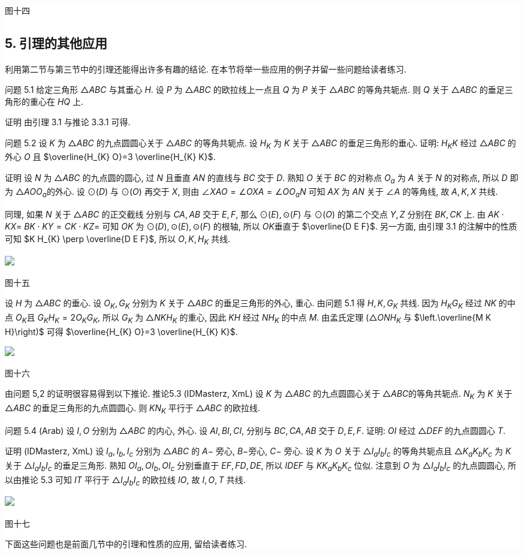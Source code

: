 图十四

## 5. 引理的其他应用

利用第二节与第三节中的引理还能得出许多有趣的结论. 在本节将举一些应用的例子并留一些问题给读者练习.

问题 5.1 给定三角形 $\triangle A B C$ 与其垂心 $H$. 设 $P$ 为 $\triangle A B C$ 的欧拉线上一点且 $Q$ 为 $P$ 关于 $\triangle A B C$ 的等角共轭点. 则 $Q$ 关于 $\triangle A B C$ 的垂足三角形的重心在 $H Q$ 上.

证明 由引理 3.1 与推论 3.3.1 可得.

问题 5.2 设 $K$ 为 $\triangle A B C$ 的九点圆圆心关于 $\triangle A B C$ 的等角共轭点. 设 $H_{K}$ 为 $K$ 关于 $\triangle A B C$ 的垂足三角形的垂心. 证明: $H_{K} K$ 经过 $\triangle A B C$ 的外心 $O$ 且 $\overline{H_{K} O}=3 \overline{H_{K} K}$.

证明 设 $N$ 为 $\triangle A B C$ 的九点圆的圆心, 过 $N$ 且垂直 $A N$ 的直线与 $B C$ 交于 $D$. 熟知 $O$ 关于 $B C$ 的对称点 $O_{a}$ 为 $A$ 关于 $N$ 的对称点, 所以 $D$ 即为 $\triangle A O O_{a}$的外心. 设 $\odot(D)$ 与 $\odot(O)$ 再交于 $X$, 则由 $\angle X A O=\angle O X A=\angle O O_{a} N$ 可知 $A X$ 为 $A N$ 关于 $\angle A$ 的等角线, 故 $A, K, X$ 共线.

同理, 如果 $N$ 关于 $\triangle A B C$ 的正交截线 分别与 $C A, A B$ 交于 $E, F$, 那么 $\odot(E), \odot(F)$ 与 $\odot(O)$ 的第二个交点 $Y, Z$ 分别在 $B K, C K$ 上. 由 $A K \cdot K X=$ $B K \cdot K Y=C K \cdot K Z=$ 可知 $O K$ 为 $\odot(D), \odot(E), \odot(F)$ 的根轴, 所以 $O K$垂直于 $\overline{D E F}$. 另一方面, 由引理 3.1 的注解中的性质可知 $K H_{K} \perp \overline{D E F}$, 所以
$O, K, H_{K}$ 共线.

![](https://cdn.mathpix.com/cropped/2024_02_26_bb311c5f856c9ad686cbg-16.jpg?height=825&width=814&top_left_y=307&top_left_x=587)

图十五

设 $H$ 为 $\triangle A B C$ 的垂心. 设 $O_{K}, G_{K}$ 分别为 $K$ 关于 $\triangle A B C$ 的垂足三角形的外心, 重心. 由问题 5.1 得 $H, K, G_{K}$ 共线. 因为 $H_{K} G_{K}$ 经过 $N K$ 的中点 $O_{K}$且 $G_{K} H_{K}=2 O_{K} G_{K}$, 所以 $G_{K}$ 为 $\triangle N K H_{K}$ 的重心, 因此 $K H$ 经过 $N H_{K}$ 的中点 $M$. 由孟氏定理 $\left(\triangle O N H_{K}\right.$ 与 $\left.\overline{M K H}\right)$ 可得 $\overline{H_{K} O}=3 \overline{H_{K} K}$.

![](https://cdn.mathpix.com/cropped/2024_02_26_bb311c5f856c9ad686cbg-16.jpg?height=786&width=582&top_left_y=1640&top_left_x=637)

图十六

由问题 5,2 的证明很容易得到以下推论.
推论5.3 (IDMasterz, XmL) 设 $K$ 为 $\triangle A B C$ 的九点圆圆心关于 $\triangle A B C$的等角共轭点. $N_{K}$ 为 $K$ 关于 $\triangle A B C$ 的垂足三角形的九点圆圆心. 则 $K N_{K}$ 平行于 $\triangle A B C$ 的欧拉线.

问题 5.4 (Arab) 设 $I, O$ 分别为 $\triangle A B C$ 的内心, 外心. 设 $A I, B I, C I$, 分别与 $B C, C A, A B$ 交于 $D, E, F$. 证明: $O I$ 经过 $\triangle D E F$ 的九点圆圆心 $T$.

证明 (IDMasterz, XmL) 设 $I_{a}, I_{b}, I_{c}$ 分别为 $\triangle A B C$ 的 $A-$ 旁心, $B-$旁心, $C-$ 旁心. 设 $K$ 为 $O$ 关于 $\triangle I_{a} I_{b} I_{c}$ 的等角共轭点且 $\triangle K_{a} K_{b} K_{c}$ 为 $K$ 关于 $\triangle I_{a} I_{b} I_{c}$ 的垂足三角形. 熟知 $O I_{a}, O I_{b}, O I_{c}$ 分别垂直于 $E F, F D, D E$, 所以 $I D E F$ 与 $K K_{a} K_{b} K_{c}$ 位似. 注意到 $O$ 为 $\triangle I_{a} I_{b} I_{c}$ 的九点圆圆心, 所以由推论 5.3 可知 $I T$ 平行于 $\triangle I_{a} I_{b} I_{c}$ 的欧拉线 $I O$, 故 $I, O, T$ 共线.

![](https://cdn.mathpix.com/cropped/2024_02_26_bb311c5f856c9ad686cbg-17.jpg?height=868&width=805&top_left_y=1002&top_left_x=611)

图十七

下面这些问题也是前面几节中的引理和性质的应用, 留给读者练习.
